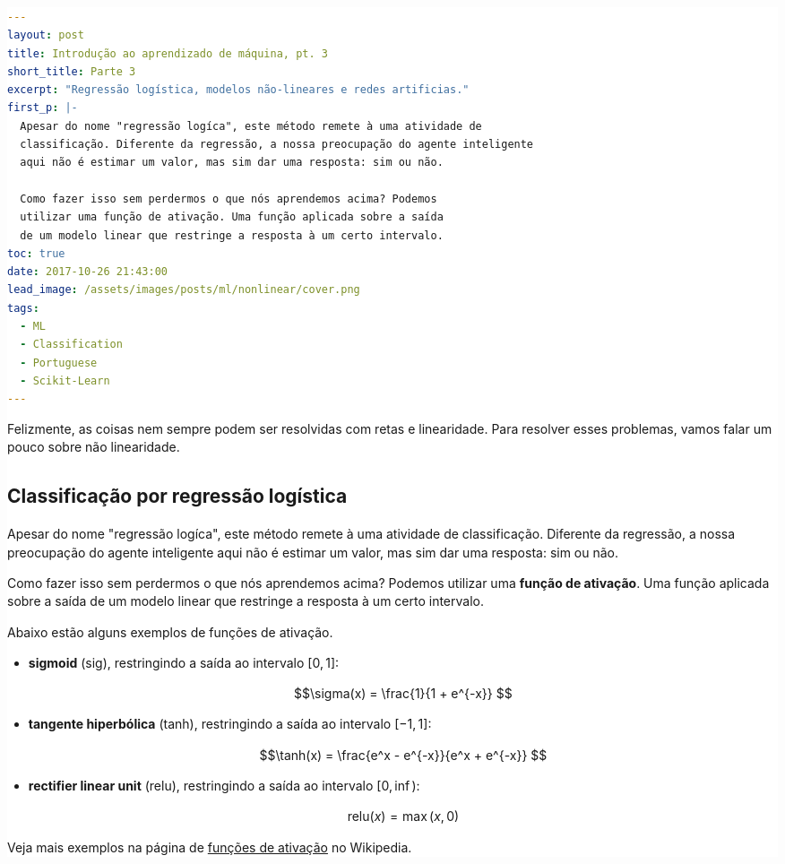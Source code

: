 ```yaml
---
layout: post
title: Introdução ao aprendizado de máquina, pt. 3
short_title: Parte 3
excerpt: "Regressão logística, modelos não-lineares e redes artificias."
first_p: |-
  Apesar do nome "regressão logíca", este método remete à uma atividade de
  classificação. Diferente da regressão, a nossa preocupação do agente inteligente
  aqui não é estimar um valor, mas sim dar uma resposta: sim ou não.

  Como fazer isso sem perdermos o que nós aprendemos acima? Podemos
  utilizar uma função de ativação. Uma função aplicada sobre a saída
  de um modelo linear que restringe a resposta à um certo intervalo.  
toc: true
date: 2017-10-26 21:43:00
lead_image: /assets/images/posts/ml/nonlinear/cover.png
tags:
  - ML
  - Classification
  - Portuguese
  - Scikit-Learn
---
```


<span class="display-6">Felizmente,</span>
as coisas nem sempre podem ser resolvidas com retas e linearidade.
Para resolver esses problemas, vamos falar um pouco sobre não linearidade.

## Classificação por regressão logística

Apesar do nome "regressão logíca", este método remete à uma atividade de
classificação. Diferente da regressão, a nossa preocupação do agente inteligente
aqui não é estimar um valor, mas sim dar uma resposta: sim ou não.

Como fazer isso sem perdermos o que nós aprendemos acima? Podemos
utilizar uma **função de ativação**. Uma função aplicada sobre a saída
de um modelo linear que restringe a resposta à um certo intervalo.

Abaixo estão alguns exemplos de funções de ativação.

- **sigmoid** (sig), restringindo a saída ao intervalo $[0, 1]$:

    $$\sigma(x) = \frac{1}{1 + e^{-x}} $$

- **tangente hiperbólica** (tanh), restringindo a saída ao intervalo $[-1, 1]$:

    $$\tanh(x) = \frac{e^x - e^{-x}}{e^x + e^{-x}} $$

- **rectifier linear unit** (relu), restringindo a saída ao intervalo $[0, \inf)$:

    $$\text{relu}(x) = \max(x, 0) $$


Veja mais exemplos na página de [funções de ativação](https://en.wikipedia.org/wiki/Activation_function)
no Wikipedia.
